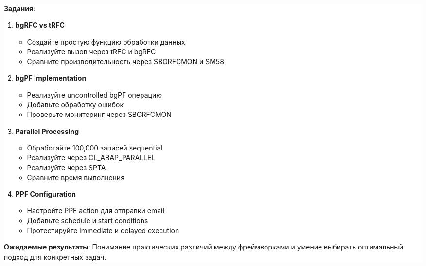 **Задания**:

1. **bgRFC vs tRFC**
   - Создайте простую функцию обработки данных
   - Реализуйте вызов через tRFC и bgRFC
   - Сравните производительность через SBGRFCMON и SM58

2. **bgPF Implementation**
   - Реализуйте uncontrolled bgPF операцию
   - Добавьте обработку ошибок
   - Проверьте мониторинг через SBGRFCMON

3. **Parallel Processing**
   - Обработайте 100,000 записей sequential
   - Реализуйте через CL_ABAP_PARALLEL
   - Реализуйте через SPTA
   - Сравните время выполнения

4. **PPF Configuration**
   - Настройте PPF action для отправки email
   - Добавьте schedule и start conditions
   - Протестируйте immediate и delayed execution

**Ожидаемые результаты**: Понимание практических различий между фреймворками и умение выбирать оптимальный подход для конкретных задач.